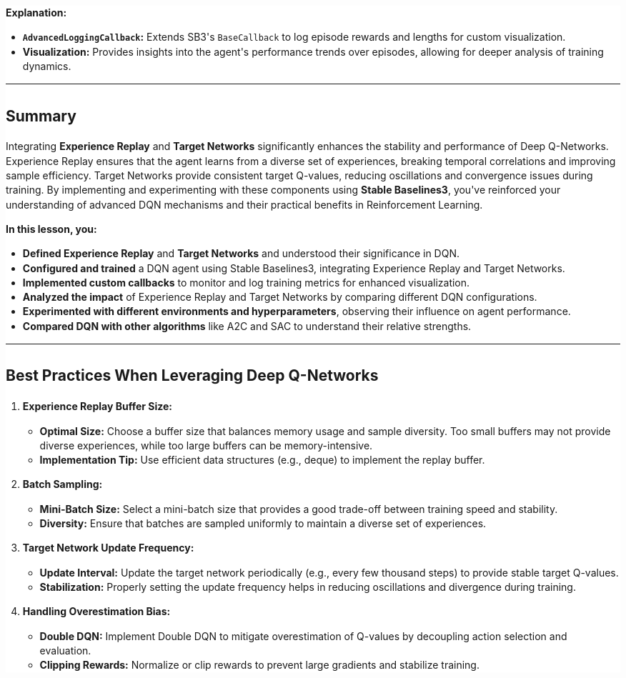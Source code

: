 **Explanation:**
- **`AdvancedLoggingCallback`:** Extends SB3's `BaseCallback` to log episode rewards and lengths for custom visualization.
- **Visualization:** Provides insights into the agent's performance trends over episodes, allowing for deeper analysis of training dynamics.

---

## **Summary**

Integrating **Experience Replay** and **Target Networks** significantly enhances the stability and performance of Deep Q-Networks. Experience Replay ensures that the agent learns from a diverse set of experiences, breaking temporal correlations and improving sample efficiency. Target Networks provide consistent target Q-values, reducing oscillations and convergence issues during training. By implementing and experimenting with these components using **Stable Baselines3**, you've reinforced your understanding of advanced DQN mechanisms and their practical benefits in Reinforcement Learning.

**In this lesson, you:**
- **Defined Experience Replay** and **Target Networks** and understood their significance in DQN.
- **Configured and trained** a DQN agent using Stable Baselines3, integrating Experience Replay and Target Networks.
- **Implemented custom callbacks** to monitor and log training metrics for enhanced visualization.
- **Analyzed the impact** of Experience Replay and Target Networks by comparing different DQN configurations.
- **Experimented with different environments and hyperparameters**, observing their influence on agent performance.
- **Compared DQN with other algorithms** like A2C and SAC to understand their relative strengths.

---

## **Best Practices When Leveraging Deep Q-Networks**

1. **Experience Replay Buffer Size:**
   - **Optimal Size:** Choose a buffer size that balances memory usage and sample diversity. Too small buffers may not provide diverse experiences, while too large buffers can be memory-intensive.
   - **Implementation Tip:** Use efficient data structures (e.g., deque) to implement the replay buffer.
   
2. **Batch Sampling:**
   - **Mini-Batch Size:** Select a mini-batch size that provides a good trade-off between training speed and stability.
   - **Diversity:** Ensure that batches are sampled uniformly to maintain a diverse set of experiences.
   
3. **Target Network Update Frequency:**
   - **Update Interval:** Update the target network periodically (e.g., every few thousand steps) to provide stable target Q-values.
   - **Stabilization:** Properly setting the update frequency helps in reducing oscillations and divergence during training.
   
4. **Handling Overestimation Bias:**
   - **Double DQN:** Implement Double DQN to mitigate overestimation of Q-values by decoupling action selection and evaluation.
   - **Clipping Rewards:** Normalize or clip rewards to prevent large gradients and stabilize training.
   